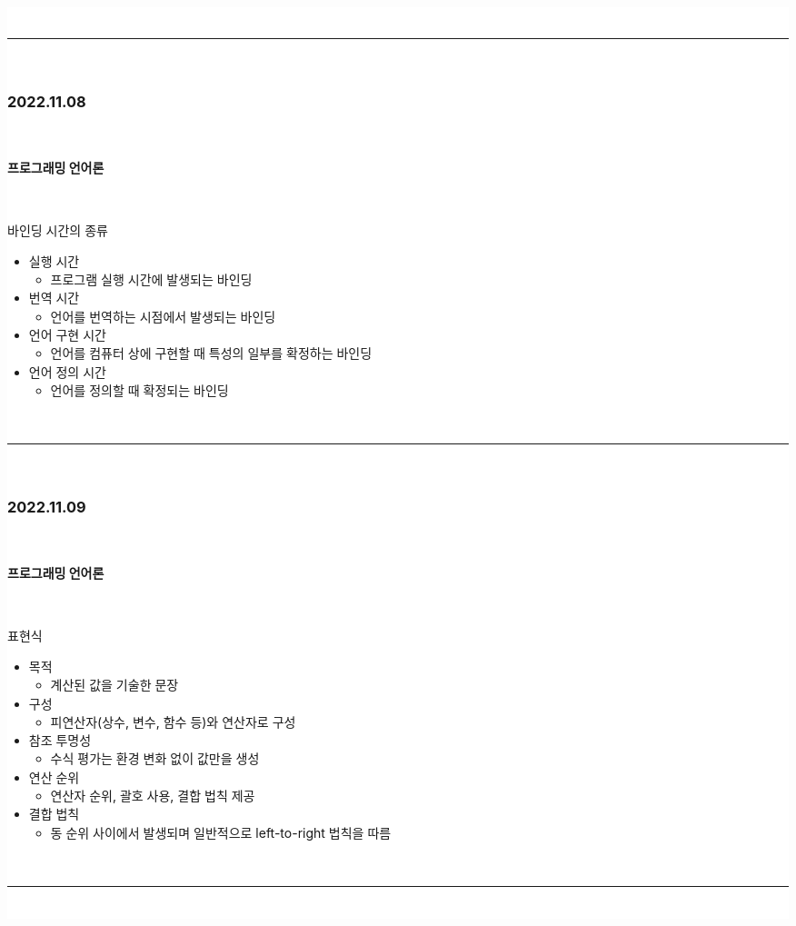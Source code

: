 <br/>

---

<br/>

### 2022.11.08


<br/>

**프로그래밍 언어론**

<br/>

바인딩 시간의 종류

- 실행 시간
    - 프로그램 실행 시간에 발생되는 바인딩
- 번역 시간
    - 언어를 번역하는 시점에서 발생되는 바인딩
- 언어 구현 시간
    - 언어를 컴퓨터 상에 구현할 때 특성의 일부를 확정하는 바인딩
- 언어 정의 시간
    - 언어를 정의할 때 확정되는 바인딩
    
<br/>

---

<br/>

### 2022.11.09


<br/>

**프로그래밍 언어론**

<br/>

표현식

- 목적
    - 계산된 값을 기술한 문장
- 구성
    - 피연산자(상수, 변수, 함수 등)와 연산자로 구성
- 참조 투명성
    - 수식 평가는 환경 변화 없이 값만을 생성
- 연산 순위
    - 연산자 순위, 괄호 사용, 결합 법칙 제공
- 결합 법칙
    - 동 순위 사이에서 발생되며 일반적으로 left-to-right 법칙을 따름
    
<br/>

---

<br/>
